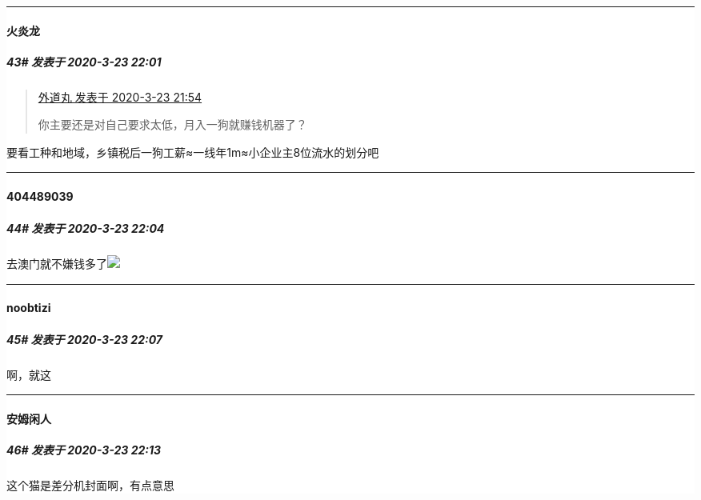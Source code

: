 





-----

####  火炎龙  
##### 43#       发表于 2020-3-23 22:01



<blockquote><a href="httphttps://bbs.saraba1st.com/2b/forum.php?mod=redirect&amp;goto=findpost&amp;pid=46849718&amp;ptid=1920486" target="_blank">外道丸 发表于 2020-3-23 21:54</a>

你主要还是对自己要求太低，月入一狗就赚钱机器了？</blockquote>
要看工种和地域，乡镇税后一狗工薪≈一线年1m≈小企业主8位流水的划分吧







-----

####  404489039  
##### 44#       发表于 2020-3-23 22:04




去澳门就不嫌钱多了<img src="https://static.saraba1st.com/image/smiley/face2017/048.png" referrerpolicy="no-referrer">







-----

####  noobtizi  
##### 45#       发表于 2020-3-23 22:07




啊，就这







-----

####  安姆闲人  
##### 46#       发表于 2020-3-23 22:13




这个猫是差分机封面啊，有点意思


